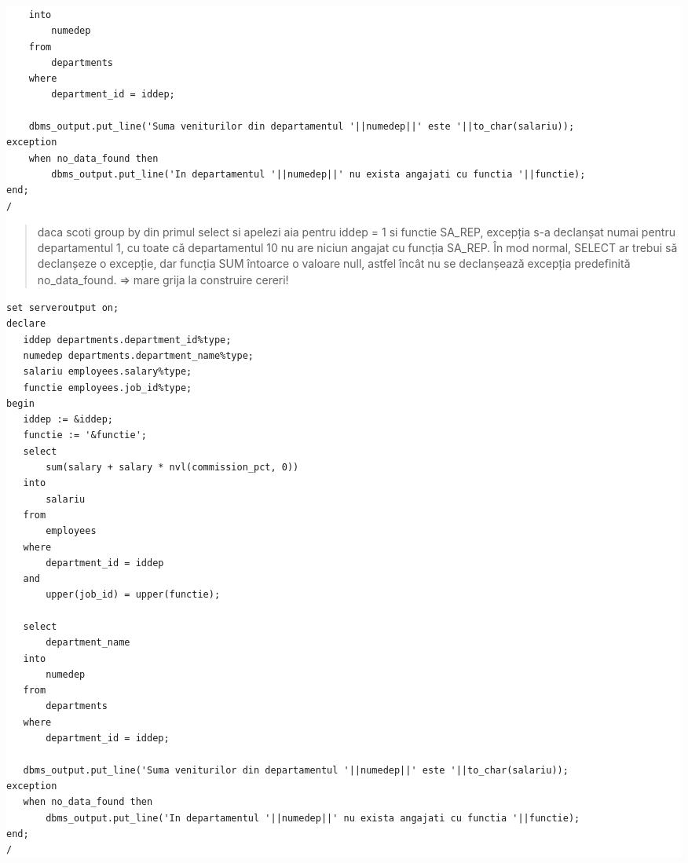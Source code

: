 ```
    into
        numedep
    from
        departments
    where
        department_id = iddep;

    dbms_output.put_line('Suma veniturilor din departamentul '||numedep||' este '||to_char(salariu));
exception
    when no_data_found then
        dbms_output.put_line('In departamentul '||numedep||' nu exista angajati cu functia '||functie);
end;
/
```

> daca scoti group by din primul select si apelezi aia pentru iddep = 1 si functie SA_REP,
> excepția s-a declanșat numai pentru departamentul 1, cu toate că departamentul 10 nu are
> niciun angajat cu funcția SA_REP. În mod normal, SELECT ar trebui să declanșeze o
> excepție, dar funcția SUM întoarce o valoare null, astfel încât nu se declanșează
> excepția predefinită no_data_found. => mare grija la construire cereri!

 ```
set serveroutput on;
declare
    iddep departments.department_id%type;
    numedep departments.department_name%type;
    salariu employees.salary%type;
    functie employees.job_id%type;
begin
    iddep := &iddep;
    functie := '&functie';
    select
        sum(salary + salary * nvl(commission_pct, 0))
    into
        salariu
    from
        employees
    where
        department_id = iddep
    and
        upper(job_id) = upper(functie);
    
    select
        department_name
    into
        numedep
    from
        departments
    where
        department_id = iddep;

    dbms_output.put_line('Suma veniturilor din departamentul '||numedep||' este '||to_char(salariu));
exception
    when no_data_found then
        dbms_output.put_line('In departamentul '||numedep||' nu exista angajati cu functia '||functie);
end;
/
```
